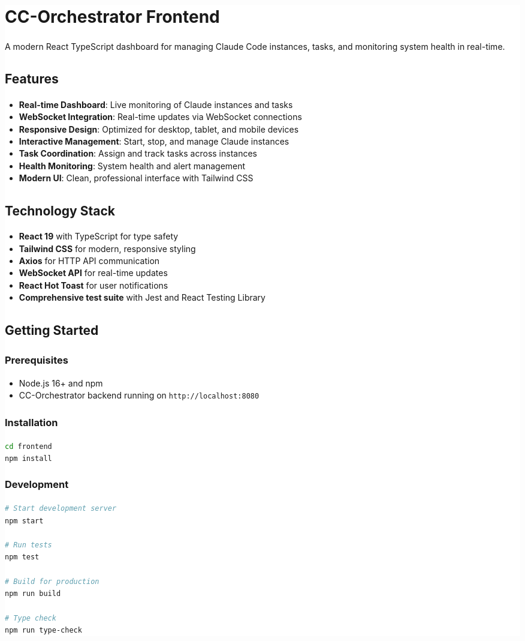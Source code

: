 # CC-Orchestrator Frontend

A modern React TypeScript dashboard for managing Claude Code instances, tasks, and monitoring system health in real-time.

## Features

- **Real-time Dashboard**: Live monitoring of Claude instances and tasks
- **WebSocket Integration**: Real-time updates via WebSocket connections
- **Responsive Design**: Optimized for desktop, tablet, and mobile devices
- **Interactive Management**: Start, stop, and manage Claude instances
- **Task Coordination**: Assign and track tasks across instances
- **Health Monitoring**: System health and alert management
- **Modern UI**: Clean, professional interface with Tailwind CSS

## Technology Stack

- **React 19** with TypeScript for type safety
- **Tailwind CSS** for modern, responsive styling
- **Axios** for HTTP API communication
- **WebSocket API** for real-time updates
- **React Hot Toast** for user notifications
- **Comprehensive test suite** with Jest and React Testing Library

## Getting Started

### Prerequisites

- Node.js 16+ and npm
- CC-Orchestrator backend running on `http://localhost:8080`

### Installation

```bash
cd frontend
npm install
```

### Development

```bash
# Start development server
npm start

# Run tests
npm test

# Build for production
npm run build

# Type check
npm run type-check
```
